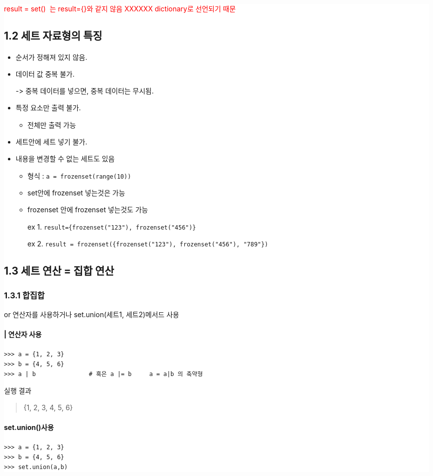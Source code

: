 <span style="color:red">result = set()  는 result={}와 같지 않음 XXXXXX dictionary로 선언되기 때문</span>



## 1.2 세트 자료형의 특징

- 순서가 정해져 있지 않음.

- 데이터 값 중복 불가.

  -> 중복 데이터를 넣으면, 중복 데이터는 무시됨.

- 특정 요소만 출력 불가.

  - 전체만 출력 가능

- 세트안에 세트 넣기 불가.

- 내용을 변경할 수 없는 세트도 있음

  - 형식 : `a = frozenset(range(10))` 

  - set안에 frozenset 넣는것은 가능

  - frozenset 안에 frozenset 넣는것도 가능

    ex 1. `result={frozenset("123"), frozenset("456")}` 		

    ex 2.  `result = frozenset({frozenset("123"), frozenset("456"), "789"})`



## 1.3 세트 연산 = 집합 연산



### 1.3.1 합집합

or 연산자를 사용하거나 set.union(세트1, 세트2)메서드 사용



#### | 연산자 사용

```
>>> a = {1, 2, 3}
>>> b = {4, 5, 6}
>>> a | b				# 혹은 a |= b		a = a|b 의 축약형
```

실행 결과

> {1, 2, 3, 4, 5, 6}



#### set.union()사용

```
>>> a = {1, 2, 3}
>>> b = {4, 5, 6}
>>> set.union(a,b)
```
